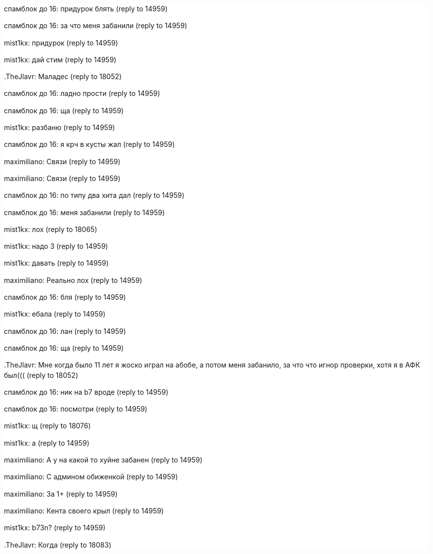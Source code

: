 спамблок до 16: придурок блять (reply to 14959)

спамблок до 16: за что меня забанили (reply to 14959)

mist1kx: придурок (reply to 14959)

mist1kx: дай стим (reply to 14959)

.TheJlavr: Маладес (reply to 18052)

спамблок до 16: ладно прости (reply to 14959)

спамблок до 16: ща (reply to 14959)

mist1kx: разбаню (reply to 14959)

спамблок до 16: я крч в кусты жал (reply to 14959)

maximiliano: Связи (reply to 14959)

maximiliano: Связи (reply to 14959)

спамблок до 16: по типу два хита дал (reply to 14959)

спамблок до 16: меня забанили (reply to 14959)

mist1kx: лох (reply to 18065)

mist1kx: надо 3 (reply to 14959)

mist1kx: давать (reply to 14959)

maximiliano: Реально лох (reply to 14959)

спамблок до 16: бля (reply to 14959)

mist1kx: ебала (reply to 14959)

спамблок до 16: лан (reply to 14959)

спамблок до 16: ща (reply to 14959)

.TheJlavr: Мне когда было 11 лет я жоско играл на абобе, а потом меня забанило, за что что игнор проверки, хотя я в АФК был((( (reply to 18052)

спамблок до 16: ник на b7 вроде (reply to 14959)

спамблок до 16: посмотри (reply to 14959)

mist1kx: щ (reply to 18076)

mist1kx: а (reply to 14959)

maximiliano: А у на какой то хуйне забанен (reply to 14959)

maximiliano: С админом обиженкой (reply to 14959)

maximiliano: За 1+ (reply to 14959)

maximiliano: Кента своего крыл (reply to 14959)

mist1kx: b73n? (reply to 14959)

.TheJlavr: Когда (reply to 18083)
